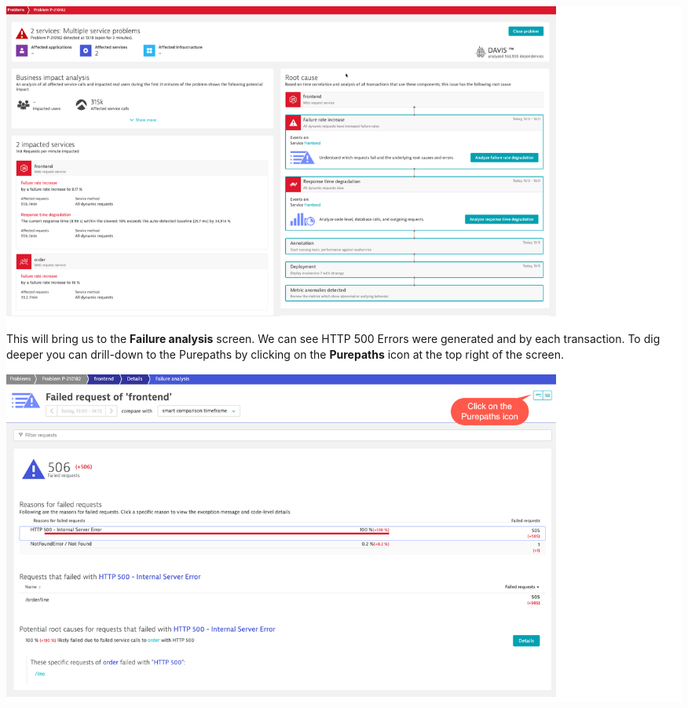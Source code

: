 <img src="../../assets/images/lab_3_load_test_problem_1.png" width="700"/>

This will bring us to the **Failure analysis** screen.  We can see HTTP 500 Errors were generated and by each transaction.  To dig deeper you can drill-down to the Purepaths by clicking on the **Purepaths** icon at the top right of the screen.

<img src="../../assets/images/lab_3_load_test_problem_2.png" width="700"/>
